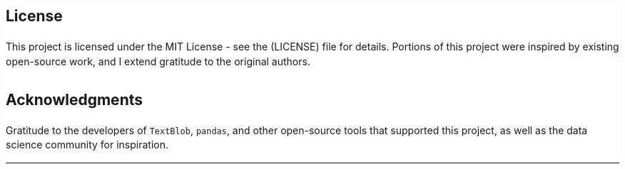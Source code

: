 ## License
This project is licensed under the MIT License - see the (LICENSE) file for details. Portions of this project were inspired by existing open-source work, and I extend gratitude to the original authors.

## Acknowledgments
Gratitude to the developers of `TextBlob`, `pandas`, and other open-source tools that supported this project, as well as the data science community for inspiration.

---

